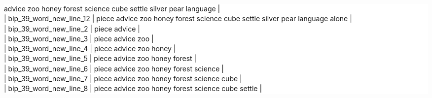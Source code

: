 advice
zoo
honey
forest
science
cube
settle
silver
pear
language |  
| bip_39_word_new_line_12 | piece
advice
zoo
honey
forest
science
cube
settle
silver
pear
language
alone |  
| bip_39_word_new_line_2 | piece
advice |  
| bip_39_word_new_line_3 | piece
advice
zoo |  
| bip_39_word_new_line_4 | piece
advice
zoo
honey |  
| bip_39_word_new_line_5 | piece
advice
zoo
honey
forest |  
| bip_39_word_new_line_6 | piece
advice
zoo
honey
forest
science |  
| bip_39_word_new_line_7 | piece
advice
zoo
honey
forest
science
cube |  
| bip_39_word_new_line_8 | piece
advice
zoo
honey
forest
science
cube
settle |  